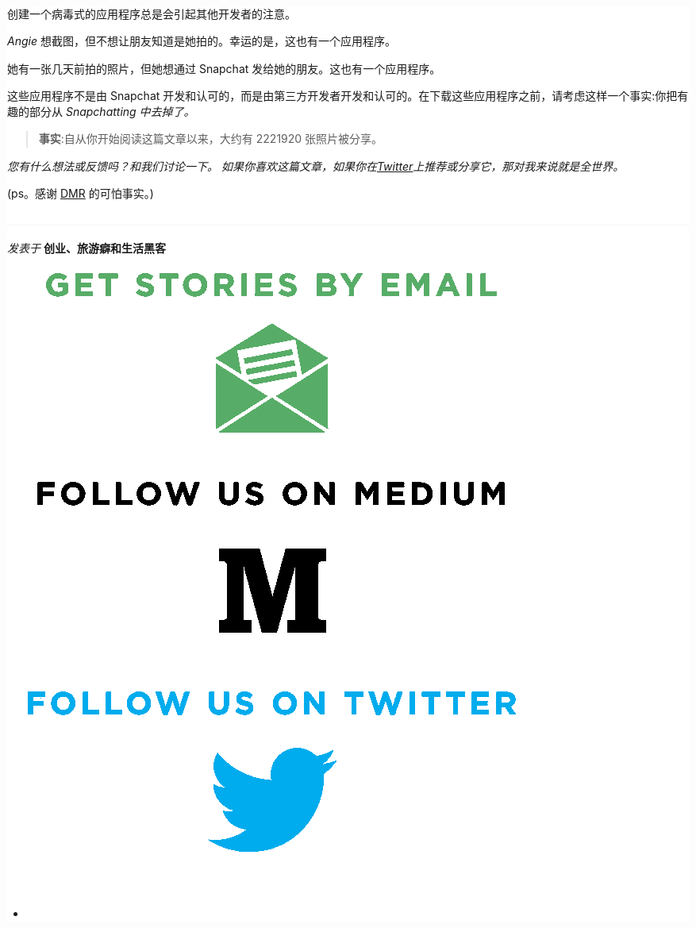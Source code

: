 
创建一个病毒式的应用程序总是会引起其他开发者的注意。

*Angie* 想截图，但不想让朋友知道是她拍的。幸运的是，这也有一个应用程序。

她有一张几天前拍的照片，但她想通过 Snapchat 发给她的朋友。这也有一个应用程序。

这些应用程序不是由 Snapchat 开发和认可的，而是由第三方开发者开发和认可的。在下载这些应用程序之前，请考虑这样一个事实:你把有趣的部分从 *Snapchatting 中去掉了。*

> **事实**:自从你开始阅读这篇文章以来，大约有 2221920 张照片被分享。

*您有什么想法或反馈吗？和我们讨论一下。
如果你喜欢这篇文章，如果你在*[*Twitter*](https://twitter.com/meli_berki)*上推荐或分享它，那对我来说就是全世界。*

(ps。感谢 [DMR](http://expandedramblings.com/index.php/snapchat-statistics/) 的可怕事实。)

![](img/c1192ebad88d6b1fc6ae1d6a2bc61154.png)

*发表于* **创业、旅游癖和生活黑客**

[![](img/de26c089e79a3a2a25d2b750ff6db50f.png)](http://supply.us9.list-manage.com/subscribe?u=310af6eb2240d299c7032ef6c&id=d28d8861ad)[![](img/f47a578114e0a96bdfabc3a5400688d5.png)](https://blog.growth.supply/)[![](img/c1351daa9c4f0c8ac516addb60c82f6b.png)](https://twitter.com/swlh_)

-